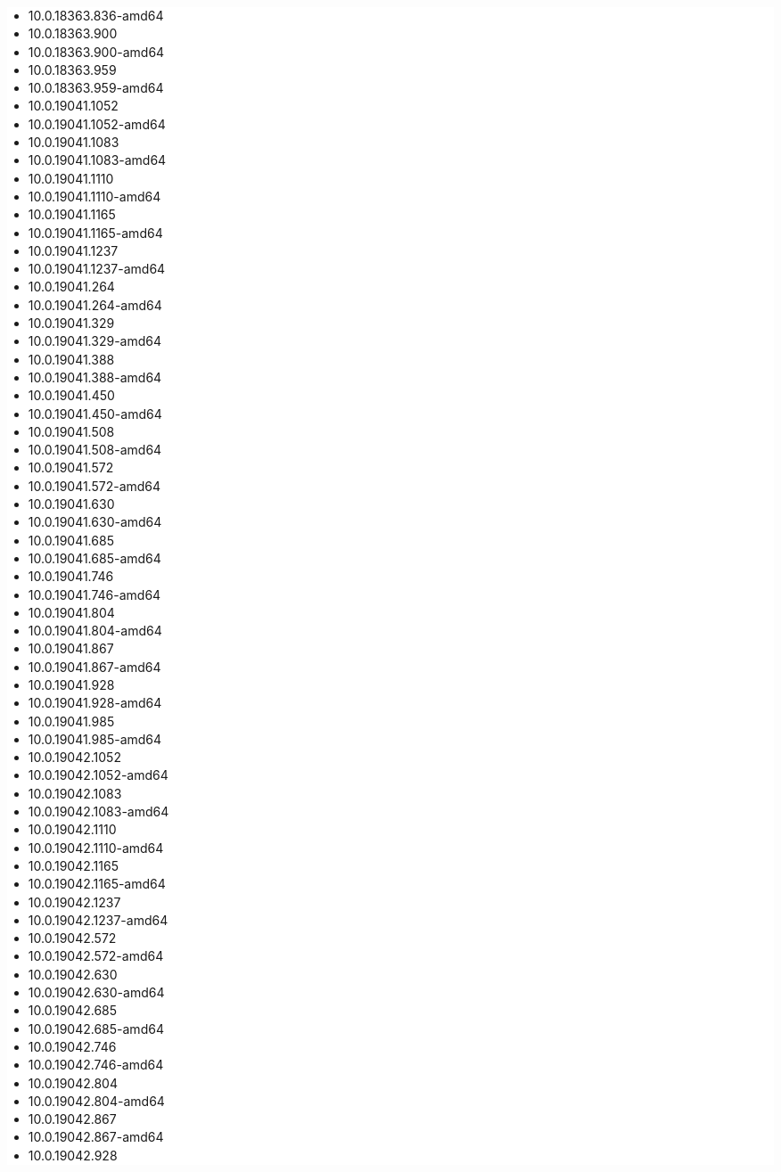 - 10.0.18363.836-amd64
- 10.0.18363.900
- 10.0.18363.900-amd64
- 10.0.18363.959
- 10.0.18363.959-amd64
- 10.0.19041.1052
- 10.0.19041.1052-amd64
- 10.0.19041.1083
- 10.0.19041.1083-amd64
- 10.0.19041.1110
- 10.0.19041.1110-amd64
- 10.0.19041.1165
- 10.0.19041.1165-amd64
- 10.0.19041.1237
- 10.0.19041.1237-amd64
- 10.0.19041.264
- 10.0.19041.264-amd64
- 10.0.19041.329
- 10.0.19041.329-amd64
- 10.0.19041.388
- 10.0.19041.388-amd64
- 10.0.19041.450
- 10.0.19041.450-amd64
- 10.0.19041.508
- 10.0.19041.508-amd64
- 10.0.19041.572
- 10.0.19041.572-amd64
- 10.0.19041.630
- 10.0.19041.630-amd64
- 10.0.19041.685
- 10.0.19041.685-amd64
- 10.0.19041.746
- 10.0.19041.746-amd64
- 10.0.19041.804
- 10.0.19041.804-amd64
- 10.0.19041.867
- 10.0.19041.867-amd64
- 10.0.19041.928
- 10.0.19041.928-amd64
- 10.0.19041.985
- 10.0.19041.985-amd64
- 10.0.19042.1052
- 10.0.19042.1052-amd64
- 10.0.19042.1083
- 10.0.19042.1083-amd64
- 10.0.19042.1110
- 10.0.19042.1110-amd64
- 10.0.19042.1165
- 10.0.19042.1165-amd64
- 10.0.19042.1237
- 10.0.19042.1237-amd64
- 10.0.19042.572
- 10.0.19042.572-amd64
- 10.0.19042.630
- 10.0.19042.630-amd64
- 10.0.19042.685
- 10.0.19042.685-amd64
- 10.0.19042.746
- 10.0.19042.746-amd64
- 10.0.19042.804
- 10.0.19042.804-amd64
- 10.0.19042.867
- 10.0.19042.867-amd64
- 10.0.19042.928